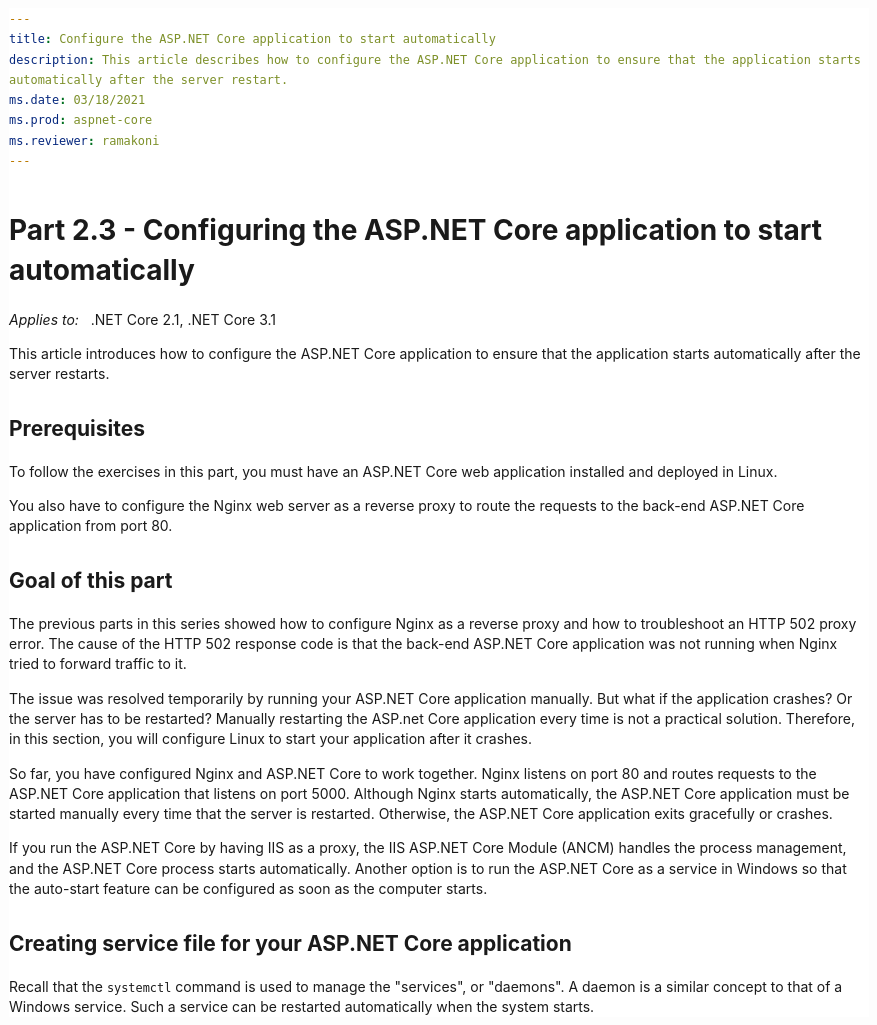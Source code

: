 ```yaml
---
title: Configure the ASP.NET Core application to start automatically
description: This article describes how to configure the ASP.NET Core application to ensure that the application starts automatically after the server restart.
ms.date: 03/18/2021
ms.prod: aspnet-core
ms.reviewer: ramakoni
---
```

# Part 2.3 - Configuring the ASP.NET Core application to start automatically

_Applies to:_ &nbsp; .NET Core 2.1, .NET Core 3.1  

This article introduces how to configure the ASP.NET Core application to ensure that the application starts automatically after the server restarts.

## Prerequisites

To follow the exercises in this part, you must have an ASP.NET Core web application installed and deployed in Linux.

You also have to configure the Nginx web server as a reverse proxy to route the requests to the back-end ASP.NET Core application from port 80.

## Goal of this part

The previous parts in this series showed how to configure Nginx as a reverse proxy and how to troubleshoot an HTTP 502 proxy error. The cause of the HTTP 502 response code is that the back-end ASP.NET Core application was not running when Nginx tried to forward traffic to it.

The issue was resolved temporarily by running your ASP.NET Core application manually. But what if the application crashes? Or the server has to be restarted? Manually restarting the ASP.net Core application every time is not a practical solution. Therefore, in this section, you will configure Linux to start your application after it crashes.

So far, you have configured Nginx and ASP.NET Core to work together. Nginx listens on port 80 and routes requests to the ASP.NET Core application that listens on port 5000. Although Nginx starts automatically, the ASP.NET Core application must be started manually every time that the server is restarted. Otherwise, the ASP.NET Core application exits gracefully or crashes.

If you run the ASP.NET Core by having IIS as a proxy, the IIS ASP.NET Core Module (ANCM) handles the process management, and the ASP.NET Core process starts automatically. Another option is to run the ASP.NET Core as a service in Windows so that the auto-start feature can be configured as soon as the computer starts.

## Creating service file for your ASP.NET Core application

Recall that the `systemctl` command is used to manage the "services", or "daemons". A daemon is a similar concept to that of a Windows service. Such a service can be restarted automatically when the system starts.
